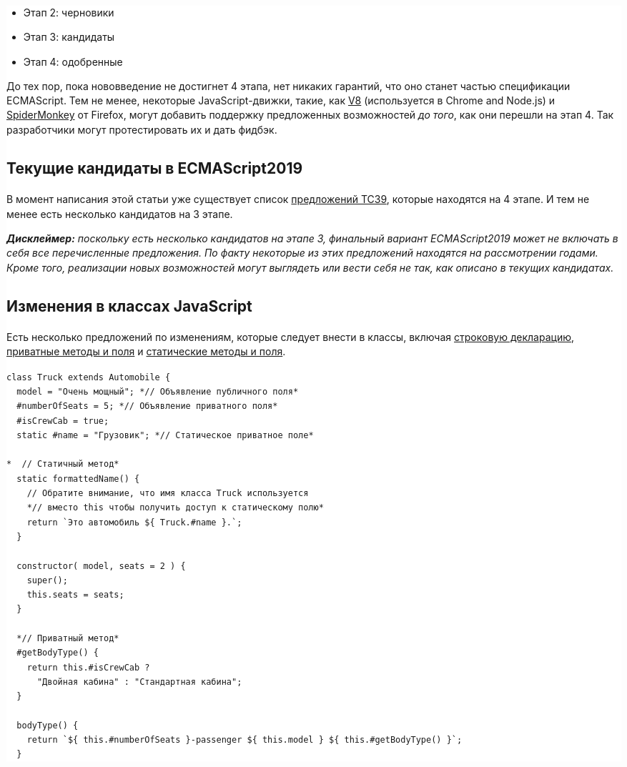 - Этап 2: черновики

- Этап 3: кандидаты

- Этап 4: одобренные

До тех пор, пока нововведение не достигнет 4 этапа, нет никаких гарантий, что оно станет частью спецификации ECMAScript. Тем не менее, некоторые JavaScript-движки, такие, как [V8](https://v8.dev/) (используется в Сhrome and Node.js) и [SpiderMonkey](https://developer.mozilla.org/en-US/docs/Mozilla/Projects/SpiderMonkey) от Firefox, могут добавить поддержку предложенных возможностей _до того_, как они перешли на этап 4. Так разработчики могут протестировать их и дать фидбэк.

## Текущие кандидаты в ECMAScript2019

В момент написания этой статьи уже существует список [предложений TC39](https://github.com/tc39/proposals), которые находятся на 4 этапе. И тем не менее есть несколько кандидатов на 3 этапе.

_**Дисклеймер:** поскольку есть несколько кандидатов на этапе 3, финальный вариант ECMAScript2019 может не включать в себя все перечисленные предложения. По факту некоторые из этих предложений находятся на рассмотрении годами. Кроме того, реализации новых возможностей могут выглядеть или вести себя не так, как описано в текущих кандидатах._

## Изменения в классах JavaScript

Есть несколько предложений по изменениям, которые следует внести в классы, включая [строковую декларацию](https://github.com/tc39/proposal-class-fields), [приватные методы и поля](https://github.com/tc39/proposal-private-methods) и [статические методы и поля](https://github.com/tc39/proposal-static-class-features/).

    class Truck extends Automobile {
      model = "Очень мощный"; *// Объявление публичного поля*
      #numberOfSeats = 5; *// Объявление приватного поля*
      #isCrewCab = true;
      static #name = "Грузовик"; *// Статическое приватное поле*

    *  // Статичный метод*
      static formattedName() {
        // Обратите внимание, что имя класса Truck используется
        *// вместо this чтобы получить доступ к статическому полю*
        return `Это автомобиль ${ Truck.#name }.`;
      }

      constructor( model, seats = 2 ) {
        super();
        this.seats = seats;
      }

      *// Приватный метод*
      #getBodyType() {
        return this.#isCrewCab ?
          "Двойная кабина" : "Стандартная кабина";
      }

      bodyType() {
        return `${ this.#numberOfSeats }-passenger ${ this.model } ${ this.#getBodyType() }`;
      }
